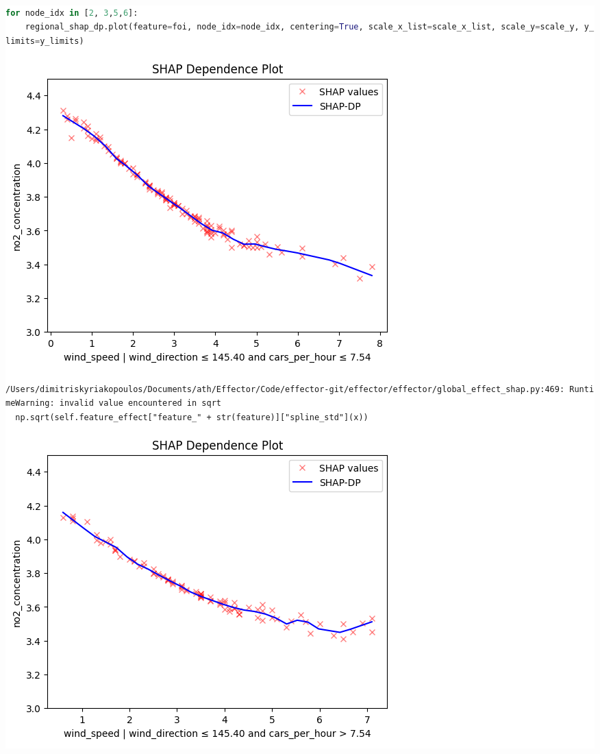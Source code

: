 


```python
for node_idx in [2, 3,5,6]:
    regional_shap_dp.plot(feature=foi, node_idx=node_idx, centering=True, scale_x_list=scale_x_list, scale_y=scale_y, y_limits=y_limits)
```


    
![png](04_no2_files/04_no2_36_0.png)
    


    /Users/dimitriskyriakopoulos/Documents/ath/Effector/Code/effector-git/effector/effector/global_effect_shap.py:469: RuntimeWarning: invalid value encountered in sqrt
      np.sqrt(self.feature_effect["feature_" + str(feature)]["spline_std"](x))



    
![png](04_no2_files/04_no2_36_2.png)
    